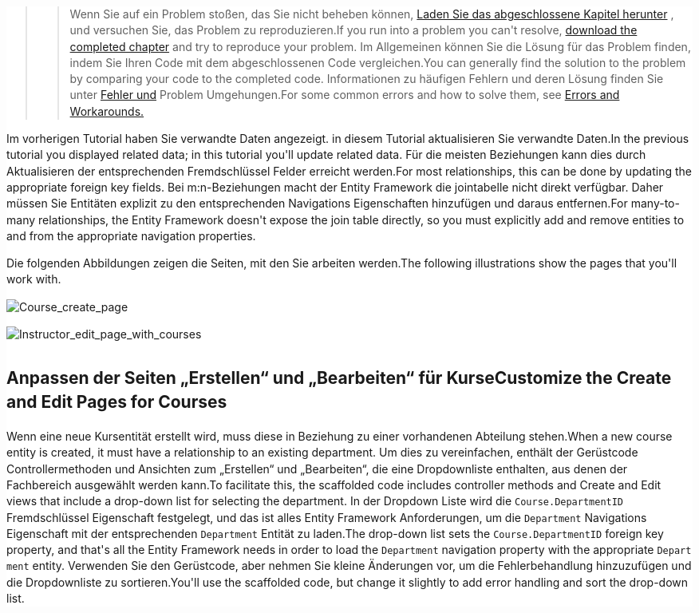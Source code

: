 > > <span data-ttu-id="b3399-109">Wenn Sie auf ein Problem stoßen, das Sie nicht beheben können, [Laden Sie das abgeschlossene Kapitel herunter](building-the-ef5-mvc4-chapter-downloads.md) , und versuchen Sie, das Problem zu reproduzieren.</span><span class="sxs-lookup"><span data-stu-id="b3399-109">If you run into a problem you can't resolve, [download the completed chapter](building-the-ef5-mvc4-chapter-downloads.md) and try to reproduce your problem.</span></span> <span data-ttu-id="b3399-110">Im Allgemeinen können Sie die Lösung für das Problem finden, indem Sie Ihren Code mit dem abgeschlossenen Code vergleichen.</span><span class="sxs-lookup"><span data-stu-id="b3399-110">You can generally find the solution to the problem by comparing your code to the completed code.</span></span> <span data-ttu-id="b3399-111">Informationen zu häufigen Fehlern und deren Lösung finden Sie unter [Fehler und](advanced-entity-framework-scenarios-for-an-mvc-web-application.md#errors) Problem Umgehungen.</span><span class="sxs-lookup"><span data-stu-id="b3399-111">For some common errors and how to solve them, see [Errors and Workarounds.](advanced-entity-framework-scenarios-for-an-mvc-web-application.md#errors)</span></span>

<span data-ttu-id="b3399-112">Im vorherigen Tutorial haben Sie verwandte Daten angezeigt. in diesem Tutorial aktualisieren Sie verwandte Daten.</span><span class="sxs-lookup"><span data-stu-id="b3399-112">In the previous tutorial you displayed related data; in this tutorial you'll update related data.</span></span> <span data-ttu-id="b3399-113">Für die meisten Beziehungen kann dies durch Aktualisieren der entsprechenden Fremdschlüssel Felder erreicht werden.</span><span class="sxs-lookup"><span data-stu-id="b3399-113">For most relationships, this can be done by updating the appropriate foreign key fields.</span></span> <span data-ttu-id="b3399-114">Bei m:n-Beziehungen macht der Entity Framework die jointabelle nicht direkt verfügbar. Daher müssen Sie Entitäten explizit zu den entsprechenden Navigations Eigenschaften hinzufügen und daraus entfernen.</span><span class="sxs-lookup"><span data-stu-id="b3399-114">For many-to-many relationships, the Entity Framework doesn't expose the join table directly, so you must explicitly add and remove entities to and from the appropriate navigation properties.</span></span>

<span data-ttu-id="b3399-115">Die folgenden Abbildungen zeigen die Seiten, mit den Sie arbeiten werden.</span><span class="sxs-lookup"><span data-stu-id="b3399-115">The following illustrations show the pages that you'll work with.</span></span>

![Course_create_page](updating-related-data-with-the-entity-framework-in-an-asp-net-mvc-application/_static/image1.png)

![Instructor_edit_page_with_courses](updating-related-data-with-the-entity-framework-in-an-asp-net-mvc-application/_static/image2.png)

## <a name="customize-the-create-and-edit-pages-for-courses"></a><span data-ttu-id="b3399-118">Anpassen der Seiten „Erstellen“ und „Bearbeiten“ für Kurse</span><span class="sxs-lookup"><span data-stu-id="b3399-118">Customize the Create and Edit Pages for Courses</span></span>

<span data-ttu-id="b3399-119">Wenn eine neue Kursentität erstellt wird, muss diese in Beziehung zu einer vorhandenen Abteilung stehen.</span><span class="sxs-lookup"><span data-stu-id="b3399-119">When a new course entity is created, it must have a relationship to an existing department.</span></span> <span data-ttu-id="b3399-120">Um dies zu vereinfachen, enthält der Gerüstcode Controllermethoden und Ansichten zum „Erstellen“ und „Bearbeiten“, die eine Dropdownliste enthalten, aus denen der Fachbereich ausgewählt werden kann.</span><span class="sxs-lookup"><span data-stu-id="b3399-120">To facilitate this, the scaffolded code includes controller methods and Create and Edit views that include a drop-down list for selecting the department.</span></span> <span data-ttu-id="b3399-121">In der Dropdown Liste wird die `Course.DepartmentID` Fremdschlüssel Eigenschaft festgelegt, und das ist alles Entity Framework Anforderungen, um die `Department` Navigations Eigenschaft mit der entsprechenden `Department` Entität zu laden.</span><span class="sxs-lookup"><span data-stu-id="b3399-121">The drop-down list sets the `Course.DepartmentID` foreign key property, and that's all the Entity Framework needs in order to load the `Department` navigation property with the appropriate `Department` entity.</span></span> <span data-ttu-id="b3399-122">Verwenden Sie den Gerüstcode, aber nehmen Sie kleine Änderungen vor, um die Fehlerbehandlung hinzuzufügen und die Dropdownliste zu sortieren.</span><span class="sxs-lookup"><span data-stu-id="b3399-122">You'll use the scaffolded code, but change it slightly to add error handling and sort the drop-down list.</span></span>
